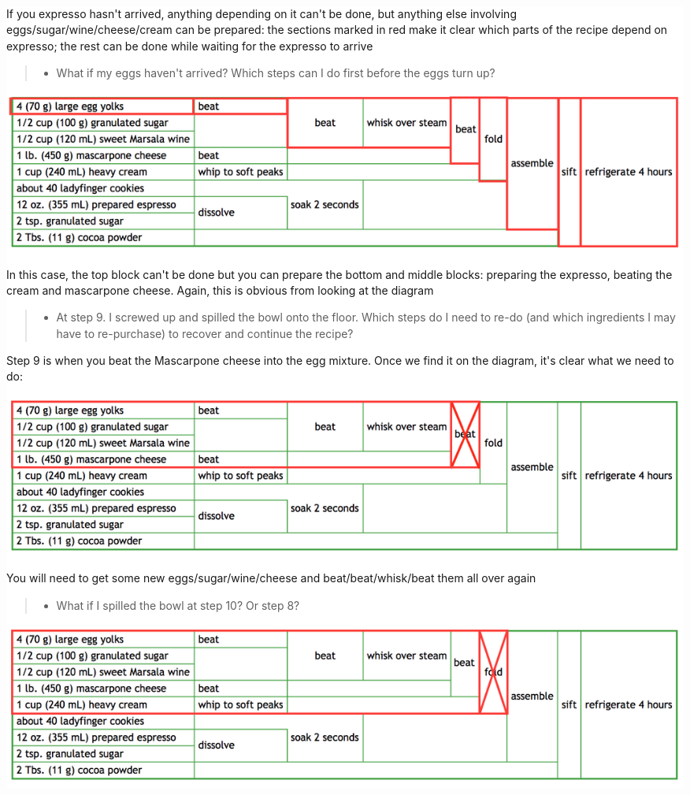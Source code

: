 If you expresso hasn't arrived, anything depending on it can't be done, 
but anything else involving eggs/sugar/wine/cheese/cream can be prepared:
the sections marked in red make it clear which parts of the recipe depend on
expresso; the rest can be done while waiting for the expresso to arrive

>    - What if my eggs haven't arrived? Which steps can I do first before
      the eggs turn up?

![TiramisuDiagram](BasicFunctionalProgramming/MissingEggs.png)

In this case, the top block can't be done but you can prepare the bottom and 
middle blocks: preparing the expresso, beating the cream and mascarpone cheese.
Again, this is obvious from looking at the diagram

> - At step 9. I screwed up and spilled the bowl onto the floor. Which steps do 
    I need to re-do (and which ingredients I may have to re-purchase) to recover 
    and continue the recipe?

Step 9 is when you beat the Mascarpone cheese into the egg mixture. Once we 
find it on the diagram, it's clear what we need to do:
 
![TiramisuDiagram](BasicFunctionalProgramming/FailBeatCheese.png)

You will need to get some new eggs/sugar/wine/cheese and 
beat/beat/whisk/beat them all over again  

>    - What if I spilled the bowl at step 10? Or step 8?

![TiramisuDiagram](BasicFunctionalProgramming/FailFoldCream.png)
